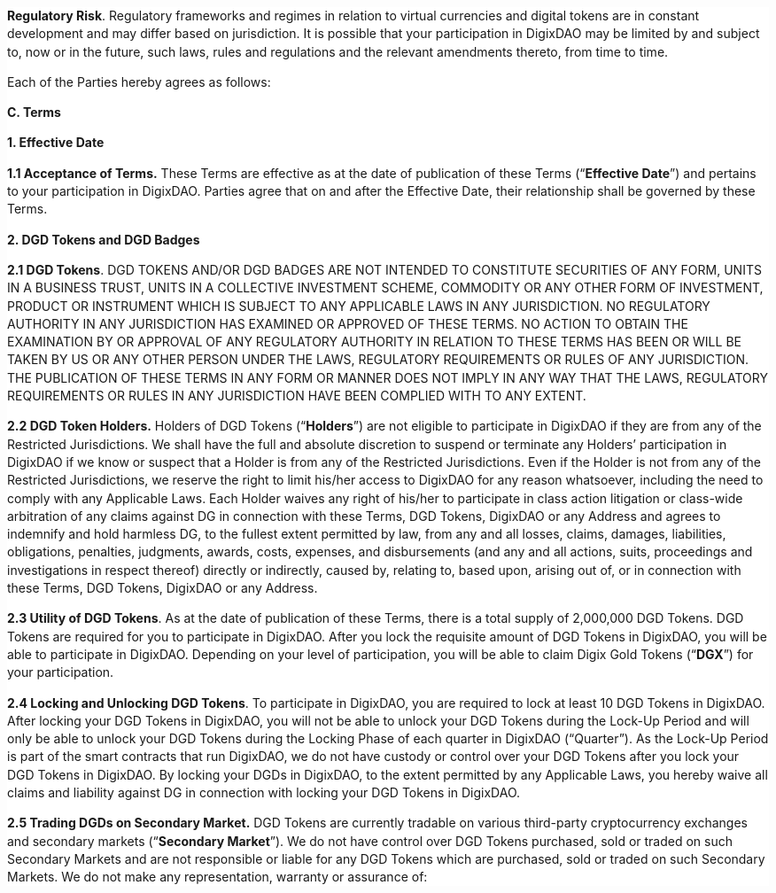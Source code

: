 **Regulatory Risk**. Regulatory frameworks and regimes in relation to virtual currencies and digital tokens are in constant development and may differ based on jurisdiction. It is possible that your participation in DigixDAO may be limited by and subject to, now or in the future, such laws, rules and regulations and the relevant amendments thereto, from time to time.

Each of the Parties hereby agrees as follows:

**C. Terms**

**1. Effective Date**

**1.1 Acceptance of Terms.** These Terms are effective as at the date of publication of these Terms (“**Effective Date**”) and pertains to your participation in DigixDAO. Parties agree that on and after the Effective Date, their relationship shall be governed by these Terms.

**2. DGD Tokens and DGD Badges**

**2.1 DGD Tokens**. DGD TOKENS AND/OR DGD BADGES ARE NOT INTENDED TO CONSTITUTE SECURITIES OF ANY FORM, UNITS IN A BUSINESS TRUST, UNITS IN A COLLECTIVE INVESTMENT SCHEME, COMMODITY OR ANY OTHER FORM OF INVESTMENT, PRODUCT OR INSTRUMENT WHICH IS SUBJECT TO ANY APPLICABLE LAWS IN ANY JURISDICTION. NO REGULATORY AUTHORITY IN ANY JURISDICTION HAS EXAMINED OR APPROVED OF THESE TERMS. NO ACTION TO OBTAIN THE EXAMINATION BY OR APPROVAL OF ANY REGULATORY AUTHORITY IN RELATION TO THESE TERMS HAS BEEN OR WILL BE TAKEN BY US OR ANY OTHER PERSON UNDER THE LAWS, REGULATORY REQUIREMENTS OR RULES OF ANY JURISDICTION. THE PUBLICATION OF THESE TERMS IN ANY FORM OR MANNER DOES NOT IMPLY IN ANY WAY THAT THE LAWS, REGULATORY REQUIREMENTS OR RULES IN ANY JURISDICTION HAVE BEEN COMPLIED WITH TO ANY EXTENT.

**2.2 DGD Token Holders.** Holders of DGD Tokens (“**Holders**”) are not eligible to participate in DigixDAO if they are from any of the Restricted Jurisdictions. We shall have the full and absolute discretion to suspend or terminate any Holders’ participation in DigixDAO if we know or suspect that a Holder is from any of the Restricted Jurisdictions. Even if the Holder is not from any of the Restricted Jurisdictions, we reserve the right to limit his/her access to DigixDAO for any reason whatsoever, including the need to comply with any Applicable Laws. Each Holder waives any right of his/her to participate in class action litigation or class-wide arbitration of any claims against DG in connection with these Terms, DGD Tokens, DigixDAO or any Address and agrees to indemnify and hold harmless DG, to the fullest extent permitted by law, from any and all losses, claims, damages, liabilities, obligations, penalties, judgments, awards, costs, expenses, and disbursements (and any and all actions, suits, proceedings and investigations in respect thereof) directly or indirectly, caused by, relating to, based upon, arising out of, or in connection with these Terms, DGD Tokens, DigixDAO or any Address.

**2.3 Utility of DGD Tokens**. As at the date of publication of these Terms, there is a total supply of 2,000,000 DGD Tokens. DGD Tokens are required for you to participate in DigixDAO. After you lock the requisite amount of DGD Tokens in DigixDAO, you will be able to participate in DigixDAO. Depending on your level of participation, you will be able to claim Digix Gold Tokens (“**DGX**”) for your participation.

**2.4 Locking and Unlocking DGD Tokens**. To participate in DigixDAO, you are required to lock at least 10 DGD Tokens in DigixDAO. After locking your DGD Tokens in DigixDAO, you will not be able to unlock your DGD Tokens during the Lock-Up Period and will only be able to unlock your DGD Tokens during the Locking Phase of each quarter in DigixDAO (“Quarter”). As the Lock-Up Period is part of the smart contracts that run DigixDAO, we do not have custody or control over your DGD Tokens after you lock your DGD Tokens in DigixDAO. By locking your DGDs in DigixDAO, to the extent permitted by any Applicable Laws, you hereby waive all claims and liability against DG in connection with locking your DGD Tokens in DigixDAO.

**2.5 Trading DGDs on Secondary Market.** DGD Tokens are currently tradable on various third-party cryptocurrency exchanges and secondary markets (“**Secondary Market**”). We do not have control over DGD Tokens purchased, sold or traded on such Secondary Markets and are not responsible or liable for any DGD Tokens which are purchased, sold or traded on such Secondary Markets. We do not make any representation, warranty or assurance of:
